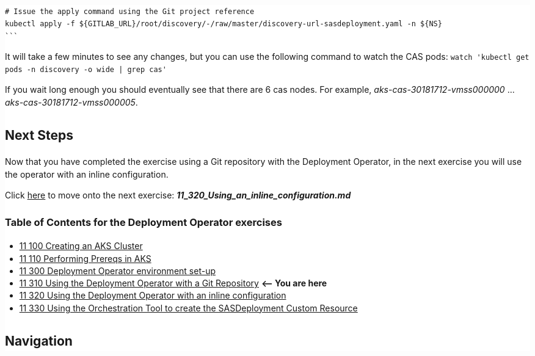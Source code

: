     # Issue the apply command using the Git project reference
    kubectl apply -f ${GITLAB_URL}/root/discovery/-/raw/master/discovery-url-sasdeployment.yaml -n ${NS}
    ```

It will take a few minutes to see any changes, but you can use the following command to watch the CAS pods: `watch 'kubectl get pods -n discovery -o wide | grep cas'`

If you wait long enough you should eventually see that there are 6 cas nodes. For example, *aks-cas-30181712-vmss000000* ... *aks-cas-30181712-vmss000005*.

## Next Steps

Now that you have completed the exercise using a Git repository with the Deployment Operator, in the next exercise you will use the operator with an inline configuration.

Click [here](./11_320_Using_an_inline_configuration.md) to move onto the next exercise: ***11_320_Using_an_inline_configuration.md***

### Table of Contents for the Deployment Operator exercises


* [11 100 Creating an AKS Cluster](../11_100_Creating_an_AKS_Cluster.md)
* [11 110 Performing Prereqs in AKS](../11_110_Performing_the_prerequisites.md)
* [11 300 Deployment Operator environment set-up](./11_300_Deployment_Operator_environment_set-up.md)
* [11 310 Using the Deployment Operator with a Git Repository](./11_310_Using_the_DO_with_a_Git_Repository.md) **<-- You are here**
* [11 320 Using the Deployment Operator with an inline configuration](./11_320_Using_an_inline_configuration.md)
* [11 330 Using the Orchestration Tool to create the SASDeployment Custom Resource](./11_330_Using_the_Orchestration_Tool.md)

## Navigation

